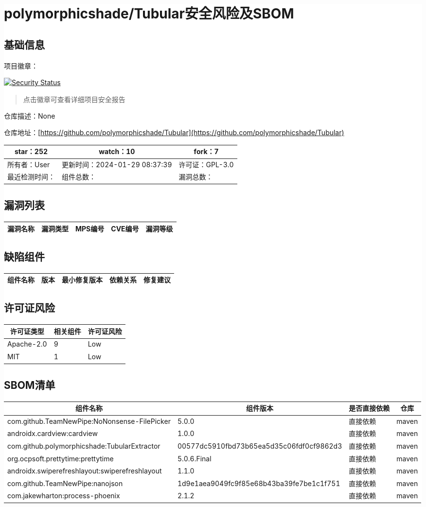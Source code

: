 # polymorphicshade/Tubular安全风险及SBOM

## 基础信息

项目徽章：

[![Security Status](https://www.murphysec.com/platform3/v31/badge/1753117249962749952.svg)](https://www.murphysec.com/console/report/1752753909123497984/1753117249962749952)

> 点击徽章可查看详细项目安全报告

仓库描述：None

仓库地址：[https://github.com/polymorphicshade/Tubular](https://github.com/polymorphicshade/Tubular)

| star：252 | watch：10 | fork：7 |
| ----------- | -------------- | ------------ |
| 所有者：User | 更新时间：2024-01-29 08:37:39 | 许可证：GPL-3.0 |
| 最近检测时间： | 组件总数： | 漏洞总数： |




## 漏洞列表

| 漏洞名称 | 漏洞类型 | MPS编号 | CVE编号 | 漏洞等级 |
| ------- | ------ | ------- | ------ | ----- |





## 缺陷组件

| 组件名称 | 版本 | 最小修复版本 | 依赖关系 | 修复建议 |
| -------- | ---- | ------------ | -------- | -------- |





## 许可证风险

| 许可证类型 | 相关组件 | 许可证风险 |
| ---------- | -------- | ---------- |
|Apache-2.0|9|Low|
|MIT|1|Low|




## SBOM清单

| 组件名称 | 组件版本 | 是否直接依赖 | 仓库 |
| -------- | -------- | ------------ | ---- |
|com.github.TeamNewPipe:NoNonsense-FilePicker|5.0.0|直接依赖|maven|
|androidx.cardview:cardview|1.0.0|直接依赖|maven|
|com.github.polymorphicshade:TubularExtractor|00577dc5910fbd73b65ea5d35c06fdf0cf9862d3|直接依赖|maven|
|org.ocpsoft.prettytime:prettytime|5.0.6.Final|直接依赖|maven|
|androidx.swiperefreshlayout:swiperefreshlayout|1.1.0|直接依赖|maven|
|com.github.TeamNewPipe:nanojson|1d9e1aea9049fc9f85e68b43ba39fe7be1c1f751|直接依赖|maven|
|com.jakewharton:process-phoenix|2.1.2|直接依赖|maven|